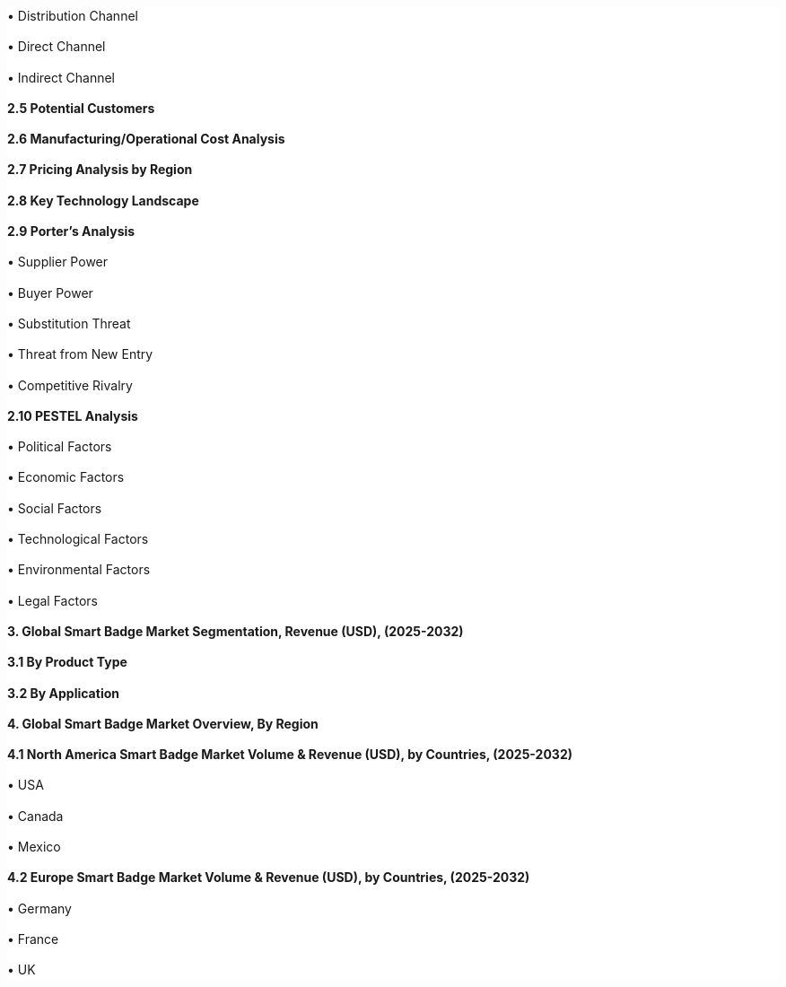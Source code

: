 • Distribution Channel

• Direct Channel

• Indirect Channel

<strong>2.5 Potential Customers</strong>

<strong>2.6 Manufacturing/Operational Cost Analysis</strong>

<strong>2.7 Pricing Analysis by Region</strong>

<strong>2.8 Key Technology Landscape</strong>

<strong>2.9 Porter’s Analysis</strong>

• Supplier Power

• Buyer Power

• Substitution Threat

• Threat from New Entry

• Competitive Rivalry

<strong>2.10 PESTEL Analysis</strong>

• Political Factors

• Economic Factors

• Social Factors

• Technological Factors

• Environmental Factors

• Legal Factors

<strong>3. Global Smart Badge Market Segmentation, Revenue (USD), (2025-2032)</strong>

<strong>3.1 By Product Type</strong>

<strong>3.2 By Application</strong>

<strong>4. Global Smart Badge Market Overview, By Region</strong>

<strong>4.1 North America Smart Badge Market Volume &amp; Revenue (USD), by Countries, (2025-2032)</strong>

• USA

• Canada

• Mexico

<strong>4.2 Europe Smart Badge Market Volume &amp; Revenue (USD), by Countries, (2025-2032)</strong>

• Germany

• France

• UK

